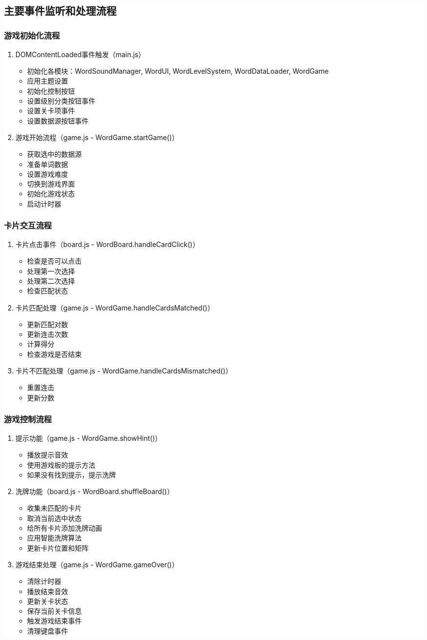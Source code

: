 ## 主要事件监听和处理流程

### 游戏初始化流程

1. DOMContentLoaded事件触发（main.js）
   - 初始化各模块：WordSoundManager, WordUI, WordLevelSystem, WordDataLoader, WordGame
   - 应用主题设置
   - 初始化控制按钮
   - 设置级别分类按钮事件
   - 设置关卡项事件
   - 设置数据源按钮事件

2. 游戏开始流程（game.js - WordGame.startGame()）
   - 获取选中的数据源
   - 准备单词数据
   - 设置游戏难度
   - 切换到游戏界面
   - 初始化游戏状态
   - 启动计时器

### 卡片交互流程

1. 卡片点击事件（board.js - WordBoard.handleCardClick()）
   - 检查是否可以点击
   - 处理第一次选择
   - 处理第二次选择
   - 检查匹配状态

2. 卡片匹配处理（game.js - WordGame.handleCardsMatched()）
   - 更新匹配对数
   - 更新连击次数
   - 计算得分
   - 检查游戏是否结束

3. 卡片不匹配处理（game.js - WordGame.handleCardsMismatched()）
   - 重置连击
   - 更新分数

### 游戏控制流程

1. 提示功能（game.js - WordGame.showHint()）
   - 播放提示音效
   - 使用游戏板的提示方法
   - 如果没有找到提示，提示洗牌

2. 洗牌功能（board.js - WordBoard.shuffleBoard()）
   - 收集未匹配的卡片
   - 取消当前选中状态
   - 给所有卡片添加洗牌动画
   - 应用智能洗牌算法
   - 更新卡片位置和矩阵

3. 游戏结束处理（game.js - WordGame.gameOver()）
   - 清除计时器
   - 播放结束音效
   - 更新关卡状态
   - 保存当前关卡信息
   - 触发游戏结束事件
   - 清理键盘事件
